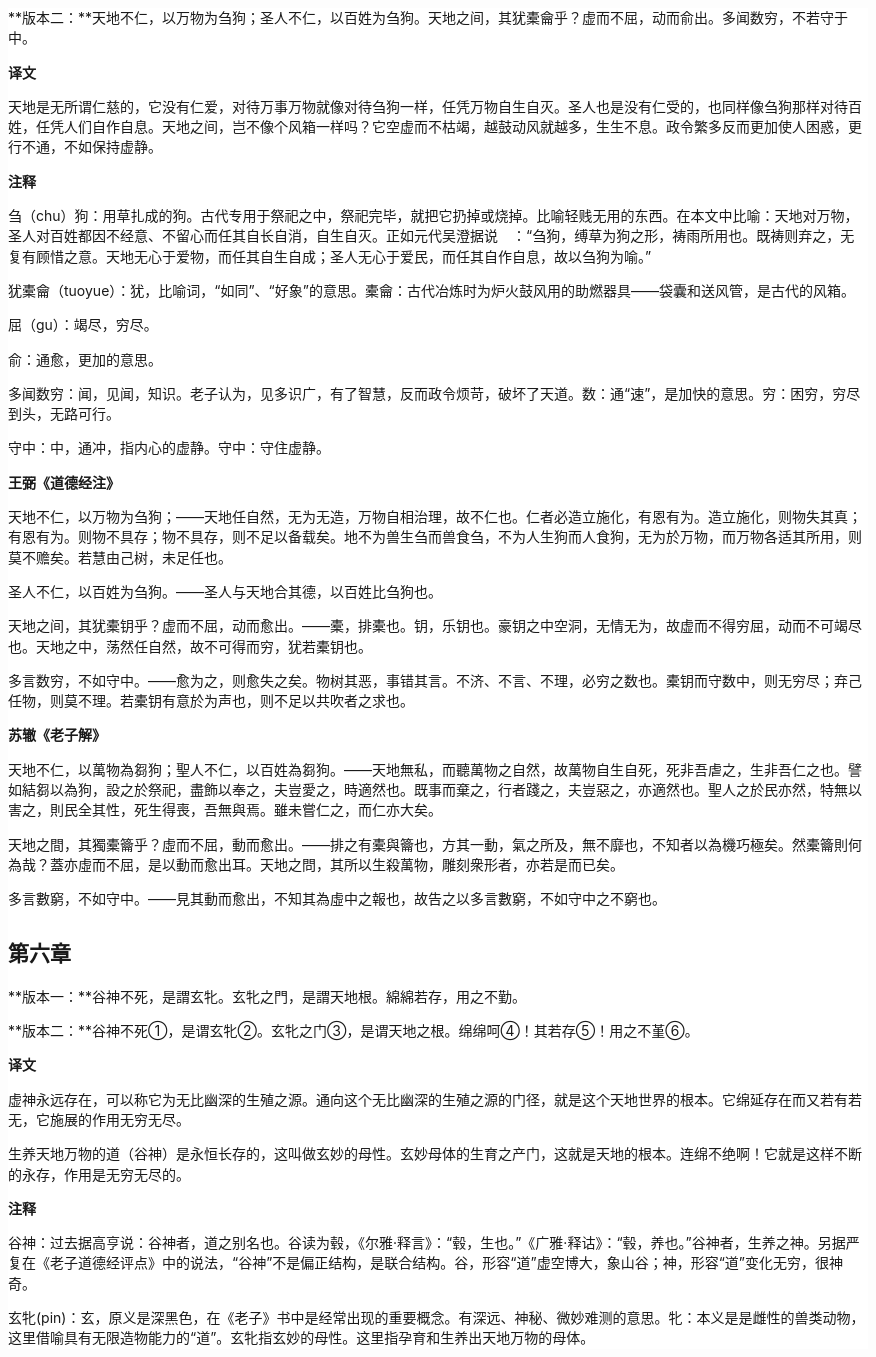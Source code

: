 **版本二：**天地不仁，以万物为刍狗；圣人不仁，以百姓为刍狗。天地之间，其犹橐龠乎？虚而不屈，动而俞出。多闻数穷，不若守于中。

**译文**

天地是无所谓仁慈的，它没有仁爱，对待万事万物就像对待刍狗一样，任凭万物自生自灭。圣人也是没有仁受的，也同样像刍狗那样对待百姓，任凭人们自作自息。天地之间，岂不像个风箱一样吗？它空虚而不枯竭，越鼓动风就越多，生生不息。政令繁多反而更加使人困惑，更行不通，不如保持虚静。

**注释**

刍（chu）狗：用草扎成的狗。古代专用于祭祀之中，祭祀完毕，就把它扔掉或烧掉。比喻轻贱无用的东西。在本文中比喻：天地对万物，圣人对百姓都因不经意、不留心而任其自长自消，自生自灭。正如元代吴澄据说　：“刍狗，缚草为狗之形，祷雨所用也。既祷则弃之，无复有顾惜之意。天地无心于爱物，而任其自生自成；圣人无心于爱民，而任其自作自息，故以刍狗为喻。”

犹橐龠（tuoyue）：犹，比喻词，“如同”、“好象”的意思。橐龠：古代冶炼时为炉火鼓风用的助燃器具——袋囊和送风管，是古代的风箱。

屈（gu）：竭尽，穷尽。

俞：通愈，更加的意思。

多闻数穷：闻，见闻，知识。老子认为，见多识广，有了智慧，反而政令烦苛，破坏了天道。数：通“速”，是加快的意思。穷：困穷，穷尽到头，无路可行。

守中：中，通冲，指内心的虚静。守中：守住虚静。

**王弼《道德经注》**

天地不仁，以万物为刍狗；——天地任自然，无为无造，万物自相治理，故不仁也。仁者必造立施化，有恩有为。造立施化，则物失其真；有恩有为。则物不具存；物不具存，则不足以备载矣。地不为兽生刍而兽食刍，不为人生狗而人食狗，无为於万物，而万物各适其所用，则莫不赡矣。若慧由己树，未足任也。

圣人不仁，以百姓为刍狗。——圣人与天地合其德，以百姓比刍狗也。

天地之间，其犹橐钥乎？虚而不屈，动而愈出。——橐，排橐也。钥，乐钥也。豪钥之中空洞，无情无为，故虚而不得穷屈，动而不可竭尽也。天地之中，荡然任自然，故不可得而穷，犹若橐钥也。

多言数穷，不如守中。——愈为之，则愈失之矣。物树其恶，事错其言。不济、不言、不理，必穷之数也。橐钥而守数中，则无穷尽；弃己任物，则莫不理。若橐钥有意於为声也，则不足以共吹者之求也。

**苏辙《老子解》**

天地不仁，以萬物為芻狗；聖人不仁，以百姓為芻狗。——天地無私，而聽萬物之自然，故萬物自生自死，死非吾虐之，生非吾仁之也。譬如結芻以為狗，設之於祭祀，盡飾以奉之，夫豈愛之，時適然也。既事而棄之，行者踐之，夫豈惡之，亦適然也。聖人之於民亦然，特無以害之，則民全其性，死生得喪，吾無與焉。雖未嘗仁之，而仁亦大矣。

天地之間，其獨橐籥乎？虛而不屈，動而愈出。——排之有橐與籥也，方其一動，氣之所及，無不靡也，不知者以為機巧極矣。然橐籥則何為哉？蓋亦虛而不屈，是以動而愈出耳。天地之問，其所以生殺萬物，雕刻衆形者，亦若是而已矣。

多言數窮，不如守中。——見其動而愈出，不知其為虛中之報也，故告之以多言數窮，不如守中之不窮也。

## 第六章

**版本一：**谷神不死，是謂玄牝。玄牝之門，是謂天地根。綿綿若存，用之不勤。

**版本二：**谷神不死①，是谓玄牝②。玄牝之门③，是谓天地之根。绵绵呵④！其若存⑤！用之不堇⑥。



**译文**

虚神永远存在，可以称它为无比幽深的生殖之源。通向这个无比幽深的生殖之源的门径，就是这个天地世界的根本。它绵延存在而又若有若无，它施展的作用无穷无尽。

生养天地万物的道（谷神）是永恒长存的，这叫做玄妙的母性。玄妙母体的生育之产门，这就是天地的根本。连绵不绝啊！它就是这样不断的永存，作用是无穷无尽的。

**注释**

谷神：过去据高亨说：谷神者，道之别名也。谷读为毂，《尔雅·释言》：“毂，生也。”《广雅·释诂》：“毂，养也。”谷神者，生养之神。另据严复在《老子道德经评点》中的说法，“谷神”不是偏正结构，是联合结构。谷，形容“道”虚空博大，象山谷；神，形容“道”变化无穷，很神奇。

玄牝(pin)：玄，原义是深黑色，在《老子》书中是经常出现的重要概念。有深远、神秘、微妙难测的意思。牝：本义是是雌性的兽类动物，这里借喻具有无限造物能力的“道”。玄牝指玄妙的母性。这里指孕育和生养出天地万物的母体。
